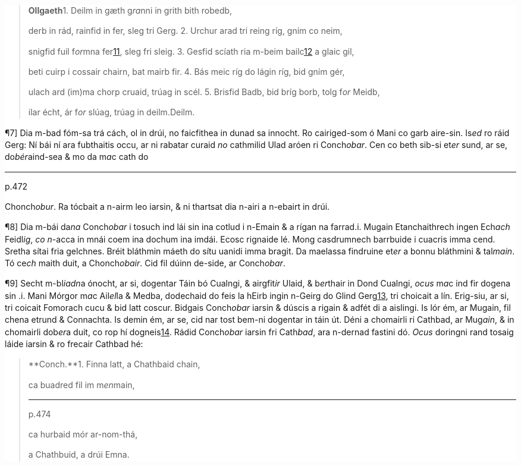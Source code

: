 > **Ollgaeth**1. Deilm in gæth g*ra*nni in grith bith robedb,
>   
> derb in rád, rainfid in fer, sleg tri Gerg.
> 2. Urchur arad tri reing ríg, gním co neim,
>   
> snigfid fuil f*or*mna fer[11](javascript:footNote('G301009/note011.html')), sleg fri sleig.
> 3. Gesfid scíath ria m-beim bailc[12](javascript:footNote('G301009/note012.html')) a glaic gil,
>   
> beti cuirp i cossair chairn, bat mairb fir.
> 4. Bás meic ríg do lágin ríg, bid gním gér,
>   
> ulach ard (im)ma chorp cruaid, trúag in scél.
> 5. Brisfid Badb, bid bríg borb, tolg f*or* Meidb,
>   
> ilar écht, ár f*or* slúag, trúag in deilm.Deilm.
> 
> 
> 
> 
> 




¶7] Dia m-bad fóm-sa trá cách, ol in drúi, no faicfithea in dunad sa innocht. Ro cairiged-som ó Mani co garb aire-sin. Is*ed* ro ráid Gerg: Ní bái ní ara fubthaitis occu, ar ni rabatar curaid *no* cathmilid Ulad aróen ri Conch*obar*. Cen co beth sib-si et*er* sund, ar se, do*bér*aind-sea & mo da m*a*c cath do



---

p.472



Chonch*obur*. Ra tócbait a n-airm leo iarsin, & ni thartsat dia n-airi a n-ebairt in drúi. 


¶8] Dia m-bái da*na* Conch*obar* i tosuch ind lái sin ina cotlud i n-Emain & a rígan na farrad.i. Mugain Etanchaithrech ingen Ech*ach* Feidl*ig*, *co n*-acca in mnái coem ina dochum ina imdái. Ecosc rignaide lé. Mong casdrumnech barrbuide i cuacris imma cend. Sretha sítai fria gelchnes. Bréit bláthmin máeth do sítu uanidi imma bragit. Da maelassa findruine et*er* a bonnu bláthmini & tal*main*. Tó ce*ch* maith duit, a Chonch*obair*. Cid fil dúinn de-side, ar Conch*obar*.


¶9] Secht m-bl*iadn*a ónocht, ar si, dogentar Táin bó Cualngi, & airgfit*ir* Ulaid, & b*er*thair in Dond Cualngi, *ocus* m*a*c ind fir dogena sin .i. Mani Mórgor m*a*c Ail*el*la & Medba, dodechaid do feis la hEirb ingin n-Geirg do Glind Gerg[13](javascript:footNote('G301009/note013.html')), tri choicait a lín. Erig-siu, ar si, tri coicait Fomorach cucu & bid latt coscur. Bidgais Conch*obar* iarsin & dúscis a rigain & adfét di a aislingi. Is lór ém, ar Mugain, fil chena etrund & Connachta. Is demin ém, ar se, cid nar tost bem-ni dogentar in táin út. Déni a chomairli ri Cathbad, ar Mug*ain*, & in chomairli dob*er*a duit, co rop hí dogneis[14](javascript:footNote('G301009/note014.html')). Rádid Conch*obar* iarsin fri Cath*bad*, ara n-dernad fastini dó. *Ocus* doringni rand tosaig láide iarsin & ro frecair Cathbad hé:
 

> **Conch.**1. Finna latt, a Chathbaid chain,
>   
> ca buadred fil im m*en*main,
> 
> 
> ---
> 
> p.474
> 
> 
> ca hurbaid mór ar-nom-thá,
>   
> a Chathbuid, a drúi Emna.